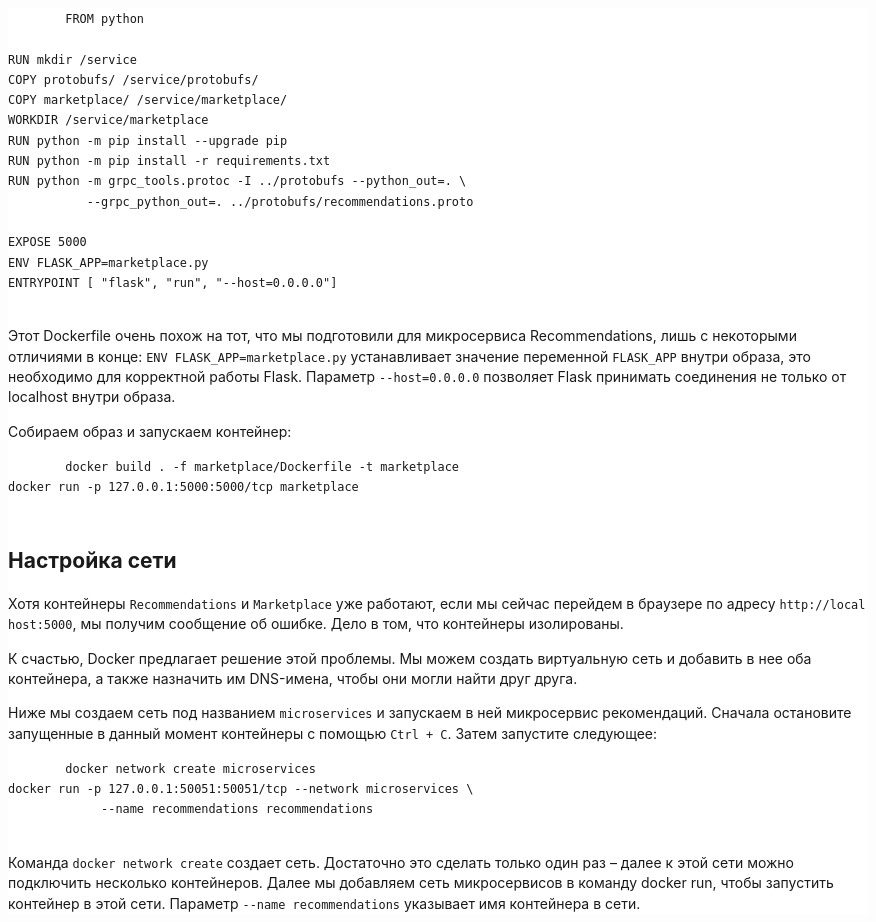 ```
        FROM python

RUN mkdir /service
COPY protobufs/ /service/protobufs/
COPY marketplace/ /service/marketplace/
WORKDIR /service/marketplace
RUN python -m pip install --upgrade pip
RUN python -m pip install -r requirements.txt
RUN python -m grpc_tools.protoc -I ../protobufs --python_out=. \
           --grpc_python_out=. ../protobufs/recommendations.proto

EXPOSE 5000
ENV FLASK_APP=marketplace.py
ENTRYPOINT [ "flask", "run", "--host=0.0.0.0"]
    
```

Этот Dockerfile очень похож на тот, что мы подготовили для микросервиса Recommendations, лишь с некоторыми отличиями в конце: `ENV FLASK_APP=marketplace.py` устанавливает значение переменной `FLASK_APP` внутри образа, это необходимо для корректной работы Flask. Параметр `--host=0.0.0.0` позволяет Flask принимать соединения не только от localhost внутри образа.

Собираем образ и запускаем контейнер:

```
        docker build . -f marketplace/Dockerfile -t marketplace
docker run -p 127.0.0.1:5000:5000/tcp marketplace
    
```

## Настройка сети[](http://localhost:8888/doc/tree/microservices/gRPC.ipynb#%D0%9D%D0%B0%D1%81%D1%82%D1%80%D0%BE%D0%B9%D0%BA%D0%B0-%D1%81%D0%B5%D1%82%D0%B8)

Хотя контейнеры `Recommendations` и `Marketplace` уже работают, если мы сейчас перейдем в браузере по адресу `http://localhost:5000`, мы получим сообщение об ошибке. Дело в том, что контейнеры изолированы.

К счастью, Docker предлагает решение этой проблемы. Мы можем создать виртуальную сеть и добавить в нее оба контейнера, а также назначить им DNS-имена, чтобы они могли найти друг друга.

Ниже мы создаем сеть под названием `microservices` и запускаем в ней микросервис рекомендаций. Сначала остановите запущенные в данный момент контейнеры с помощью `Ctrl + C`. Затем запустите следующее:

```
        docker network create microservices
docker run -p 127.0.0.1:50051:50051/tcp --network microservices \
             --name recommendations recommendations
    
```

Команда `docker network create` создает сеть. Достаточно это сделать только один раз – далее к этой сети можно подключить несколько контейнеров. Далее мы добавляем сеть микросервисов в команду docker run, чтобы запустить контейнер в этой сети. Параметр `‑‑name recommendations` указывает имя контейнера в сети.

